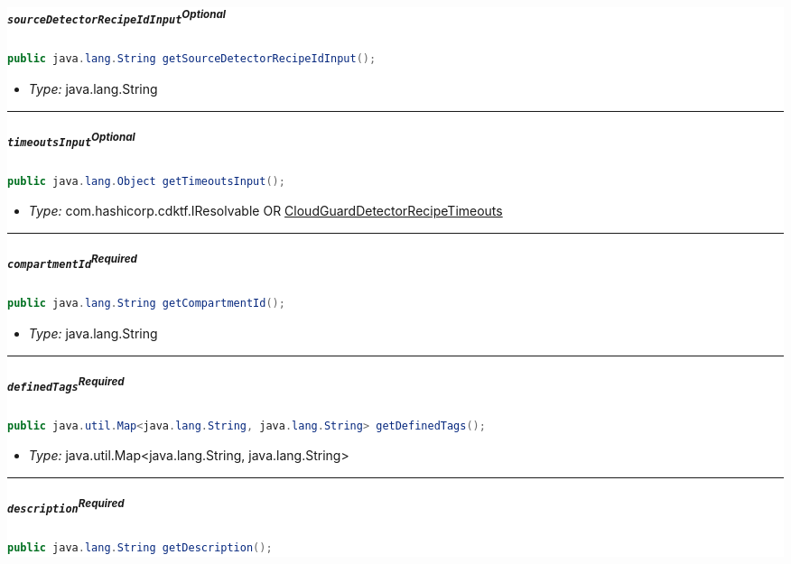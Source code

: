 
##### `sourceDetectorRecipeIdInput`<sup>Optional</sup> <a name="sourceDetectorRecipeIdInput" id="rhizo-co-terraform-provider-oci.cloudGuardDetectorRecipe.CloudGuardDetectorRecipe.property.sourceDetectorRecipeIdInput"></a>

```java
public java.lang.String getSourceDetectorRecipeIdInput();
```

- *Type:* java.lang.String

---

##### `timeoutsInput`<sup>Optional</sup> <a name="timeoutsInput" id="rhizo-co-terraform-provider-oci.cloudGuardDetectorRecipe.CloudGuardDetectorRecipe.property.timeoutsInput"></a>

```java
public java.lang.Object getTimeoutsInput();
```

- *Type:* com.hashicorp.cdktf.IResolvable OR <a href="#rhizo-co-terraform-provider-oci.cloudGuardDetectorRecipe.CloudGuardDetectorRecipeTimeouts">CloudGuardDetectorRecipeTimeouts</a>

---

##### `compartmentId`<sup>Required</sup> <a name="compartmentId" id="rhizo-co-terraform-provider-oci.cloudGuardDetectorRecipe.CloudGuardDetectorRecipe.property.compartmentId"></a>

```java
public java.lang.String getCompartmentId();
```

- *Type:* java.lang.String

---

##### `definedTags`<sup>Required</sup> <a name="definedTags" id="rhizo-co-terraform-provider-oci.cloudGuardDetectorRecipe.CloudGuardDetectorRecipe.property.definedTags"></a>

```java
public java.util.Map<java.lang.String, java.lang.String> getDefinedTags();
```

- *Type:* java.util.Map<java.lang.String, java.lang.String>

---

##### `description`<sup>Required</sup> <a name="description" id="rhizo-co-terraform-provider-oci.cloudGuardDetectorRecipe.CloudGuardDetectorRecipe.property.description"></a>

```java
public java.lang.String getDescription();
```
